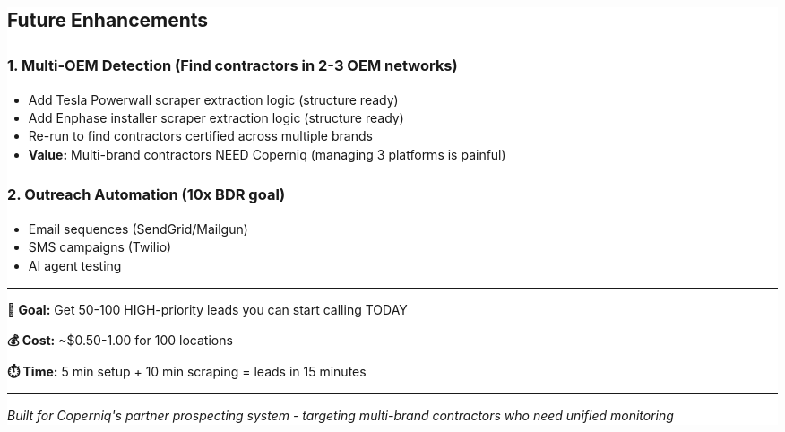 ## Future Enhancements

### 1. **Multi-OEM Detection** (Find contractors in 2-3 OEM networks)
   - Add Tesla Powerwall scraper extraction logic (structure ready)
   - Add Enphase installer scraper extraction logic (structure ready)
   - Re-run to find contractors certified across multiple brands
   - **Value:** Multi-brand contractors NEED Coperniq (managing 3 platforms is painful)

### 2. **Outreach Automation** (10x BDR goal)
   - Email sequences (SendGrid/Mailgun)
   - SMS campaigns (Twilio)
   - AI agent testing

---

**🎯 Goal:** Get 50-100 HIGH-priority leads you can start calling TODAY

**💰 Cost:** ~$0.50-1.00 for 100 locations

**⏱️ Time:** 5 min setup + 10 min scraping = leads in 15 minutes

---

*Built for Coperniq's partner prospecting system - targeting multi-brand contractors who need unified monitoring*

